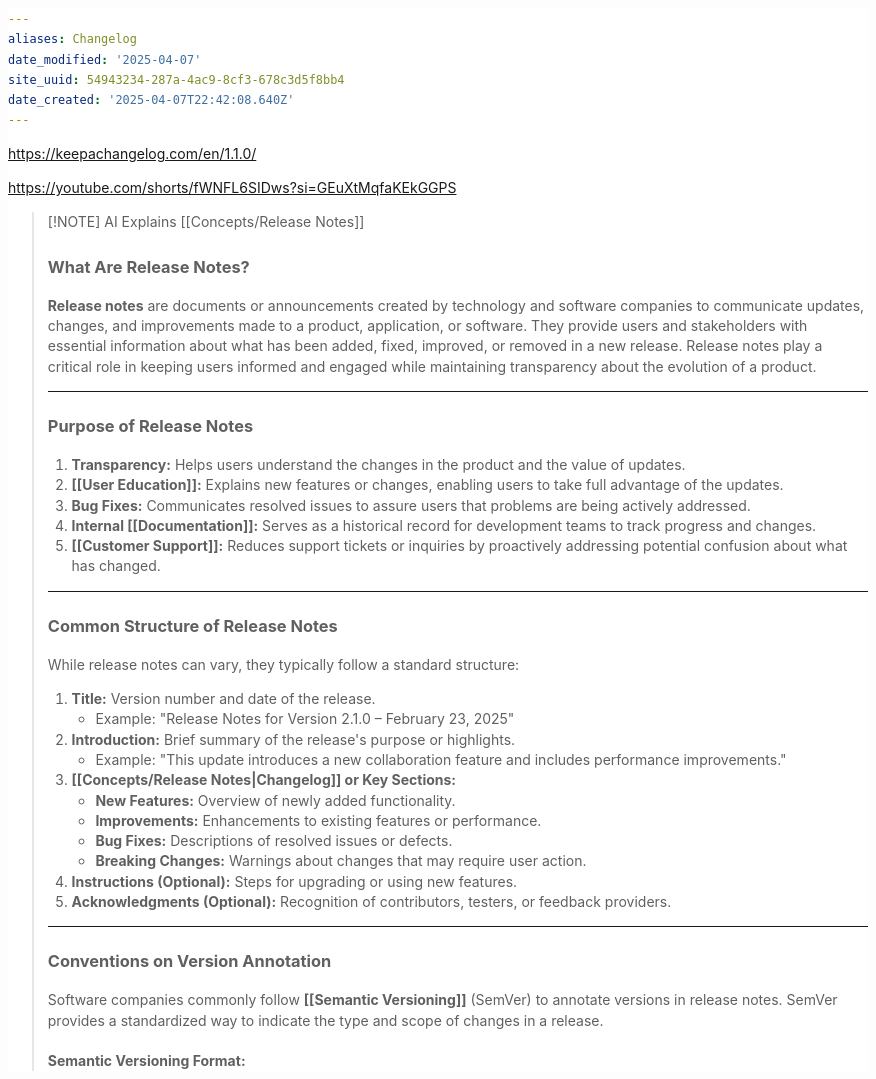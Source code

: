 ```yaml
---
aliases: Changelog
date_modified: '2025-04-07'
site_uuid: 54943234-287a-4ac9-8cf3-678c3d5f8bb4
date_created: '2025-04-07T22:42:08.640Z'
---
```


https://keepachangelog.com/en/1.1.0/

https://youtube.com/shorts/fWNFL6SIDws?si=GEuXtMqfaKEkGGPS
> [!NOTE] AI Explains [[Concepts/Release Notes]]
> ### **What Are Release Notes?**
> 
> **Release notes** are documents or announcements created by technology and software companies to communicate updates, changes, and improvements made to a product, application, or software. They provide users and stakeholders with essential information about what has been added, fixed, improved, or removed in a new release. Release notes play a critical role in keeping users informed and engaged while maintaining transparency about the evolution of a product.
> 
> ---
> 
> ### **Purpose of Release Notes**
> 
> 1. **Transparency:** Helps users understand the changes in the product and the value of updates.
> 2. **[[User Education]]:** Explains new features or changes, enabling users to take full advantage of the updates.
> 3. **Bug Fixes:** Communicates resolved issues to assure users that problems are being actively addressed.
> 4. **Internal [[Documentation]]:** Serves as a historical record for development teams to track progress and changes.
> 5. **[[Customer Support]]:** Reduces support tickets or inquiries by proactively addressing potential confusion about what has changed.
> 
> ---
> 
> ### **Common Structure of Release Notes**
> 
> While release notes can vary, they typically follow a standard structure:
> 
> 1. **Title:** Version number and date of the release.
>     - Example: "Release Notes for Version 2.1.0 – February 23, 2025"
> 2. **Introduction:** Brief summary of the release's purpose or highlights.
>     - Example: "This update introduces a new collaboration feature and includes performance improvements."
> 3. **[[Concepts/Release Notes|Changelog]] or Key Sections:**
>     - **New Features:** Overview of newly added functionality.
>     - **Improvements:** Enhancements to existing features or performance.
>     - **Bug Fixes:** Descriptions of resolved issues or defects.
>     - **Breaking Changes:** Warnings about changes that may require user action.
> 4. **Instructions (Optional):** Steps for upgrading or using new features.
> 5. **Acknowledgments (Optional):** Recognition of contributors, testers, or feedback providers.
> 
> ---
> 
> ### **Conventions on Version Annotation**
> 
> Software companies commonly follow **[[Semantic Versioning]]** (SemVer) to annotate versions in release notes. SemVer provides a standardized way to indicate the type and scope of changes in a release.
> 
> #### **Semantic Versioning Format:**
> 